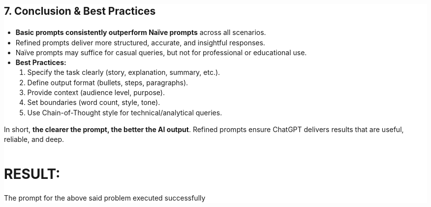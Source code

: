   <div class="conclusion">
    <h2>7. Conclusion & Best Practices</h2>
    <ul>
      <li><b>Basic prompts consistently outperform Naïve prompts</b> across all scenarios.</li>
      <li>Refined prompts deliver more structured, accurate, and insightful responses.</li>
      <li>Naïve prompts may suffice for casual queries, but not for professional or educational use.</li>
      <li><b>Best Practices:</b>
        <ol>
          <li>Specify the task clearly (story, explanation, summary, etc.).</li>
          <li>Define output format (bullets, steps, paragraphs).</li>
          <li>Provide context (audience level, purpose).</li>
          <li>Set boundaries (word count, style, tone).</li>
          <li>Use Chain-of-Thought style for technical/analytical queries.</li>
        </ol>
      </li>
    </ul>
    <p>
       In short, <b>the clearer the prompt, the better the AI output</b>. 
      Refined prompts ensure ChatGPT delivers results that are useful, reliable, and deep.
    </p>
  </div>

</body>
</html>

# RESULT: 
The prompt for the above said problem executed successfully
